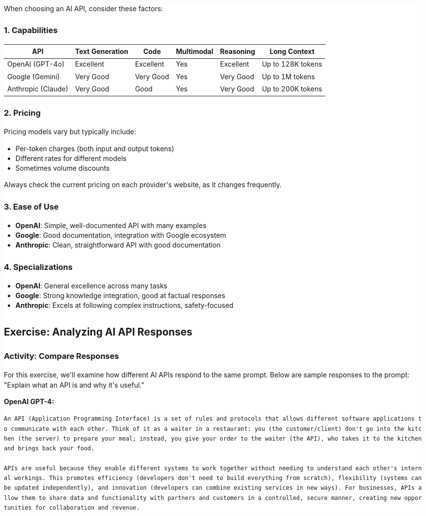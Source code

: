 When choosing an AI API, consider these factors:

### 1. Capabilities

| API | Text Generation | Code | Multimodal | Reasoning | Long Context |
|-----|----------------|------|------------|-----------|--------------|
| OpenAI (GPT-4o) | Excellent | Excellent | Yes | Excellent | Up to 128K tokens |
| Google (Gemini) | Very Good | Very Good | Yes | Very Good | Up to 1M tokens |
| Anthropic (Claude) | Very Good | Good | Yes | Very Good | Up to 200K tokens |

### 2. Pricing

Pricing models vary but typically include:
- Per-token charges (both input and output tokens)
- Different rates for different models
- Sometimes volume discounts

Always check the current pricing on each provider's website, as it changes frequently.

### 3. Ease of Use

- **OpenAI**: Simple, well-documented API with many examples
- **Google**: Good documentation, integration with Google ecosystem
- **Anthropic**: Clean, straightforward API with good documentation

### 4. Specializations

- **OpenAI**: General excellence across many tasks
- **Google**: Strong knowledge integration, good at factual responses
- **Anthropic**: Excels at following complex instructions, safety-focused

## Exercise: Analyzing AI API Responses

### Activity: Compare Responses

For this exercise, we'll examine how different AI APIs respond to the same prompt. Below are sample responses to the prompt: "Explain what an API is and why it's useful."

**OpenAI GPT-4:**
```
An API (Application Programming Interface) is a set of rules and protocols that allows different software applications to communicate with each other. Think of it as a waiter in a restaurant: you (the customer/client) don't go into the kitchen (the server) to prepare your meal; instead, you give your order to the waiter (the API), who takes it to the kitchen and brings back your food.

APIs are useful because they enable different systems to work together without needing to understand each other's internal workings. This promotes efficiency (developers don't need to build everything from scratch), flexibility (systems can be updated independently), and innovation (developers can combine existing services in new ways). For businesses, APIs allow them to share data and functionality with partners and customers in a controlled, secure manner, creating new opportunities for collaboration and revenue.
```
